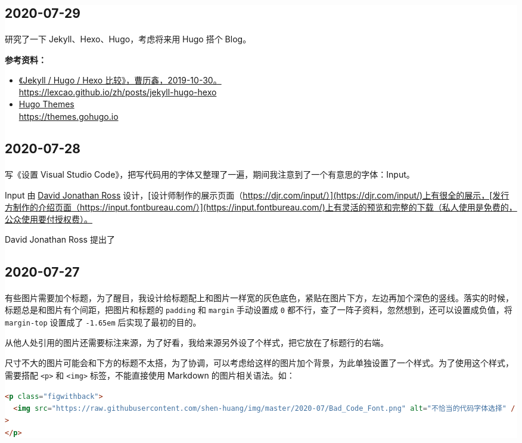 ## 2020-07-29

研究了一下 Jekyll、Hexo、Hugo，考虑将来用 Hugo 搭个 Blog。

**参考资料：**

- [《Jekyll / Hugo / Hexo 比较》，曹历鑫，2019-10-30。](https://lexcao.github.io/zh/posts/jekyll-hugo-hexo)  
  <a href="https://lexcao.github.io/zh/posts/jekyll-hugo-hexo"><span class="paths">https://lexcao.github.io/zh/posts/jekyll-hugo-hexo</span></a>
- [Hugo Themes](https://themes.gohugo.io)  
  <a href="https://themes.gohugo.io"><span class="paths">https://themes.gohugo.io</span></a>



## 2020-07-28

写《设置 Visual Studio Code》，把写代码用的字体又整理了一遍，期间我注意到了一个有意思的字体：Input。

Input 由 [David Jonathan Ross](https://djr.com/) 设计，[设计师制作的展示页面（https://djr.com/input/）](https://djr.com/input/)上有很全的展示，[发行方制作的介绍页面（https://input.fontbureau.com/）](https://input.fontbureau.com/)上有灵活的预览和完整的下载（私人使用是免费的，公众使用要付授权费）。

David Jonathan Ross 提出了

## 2020-07-27

有些图片需要加个标题，为了醒目，我设计给标题配上和图片一样宽的灰色底色，紧贴在图片下方，左边再加个深色的竖线。落实的时候，标题总是和图片有个间距，把图片和标题的 `padding` 和 `margin` 手动设置成 `0` 都不行，查了一阵子资料，忽然想到，还可以设置成负值，将 `margin-top` 设置成了 `-1.65em` 后实现了最初的目的。

从他人处引用的图片还需要标注来源，为了好看，我给来源另外设了个样式，把它放在了标题行的右端。

尺寸不大的图片可能会和下方的标题不太搭，为了协调，可以考虑给这样的图片加个背景，为此单独设置了一个样式。为了使用这个样式，需要搭配 `<p>` 和 `<img>` 标签，不能直接使用 Markdown 的图片相关语法。如：

```html
<p class="figwithback">
  <img src="https://raw.githubusercontent.com/shen-huang/img/master/2020-07/Bad_Code_Font.png" alt="不恰当的代码字体选择" />
</p>
```
